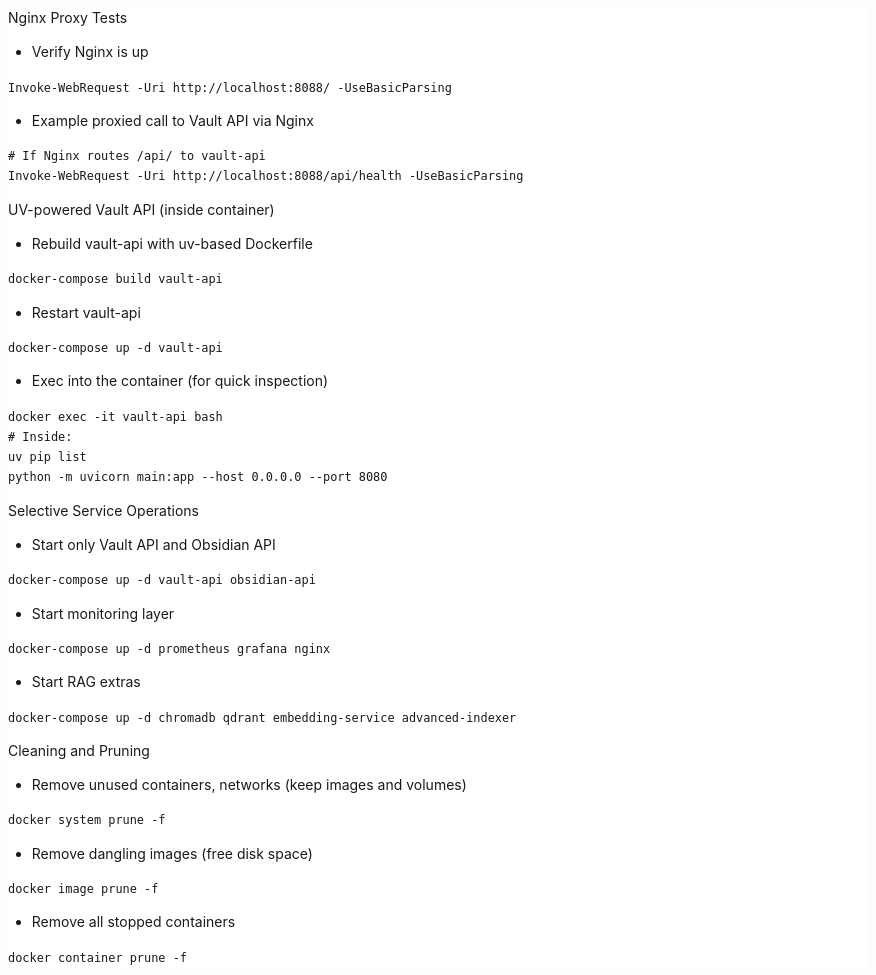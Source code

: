 Nginx Proxy Tests
- Verify Nginx is up
```pwsh
Invoke-WebRequest -Uri http://localhost:8088/ -UseBasicParsing
```

- Example proxied call to Vault API via Nginx
```pwsh
# If Nginx routes /api/ to vault-api
Invoke-WebRequest -Uri http://localhost:8088/api/health -UseBasicParsing
```

UV-powered Vault API (inside container)
- Rebuild vault-api with uv-based Dockerfile
```pwsh
docker-compose build vault-api
```

- Restart vault-api
```pwsh
docker-compose up -d vault-api
```

- Exec into the container (for quick inspection)
```pwsh
docker exec -it vault-api bash
# Inside:
uv pip list
python -m uvicorn main:app --host 0.0.0.0 --port 8080
```

Selective Service Operations
- Start only Vault API and Obsidian API
```pwsh
docker-compose up -d vault-api obsidian-api
```

- Start monitoring layer
```pwsh
docker-compose up -d prometheus grafana nginx
```

- Start RAG extras
```pwsh
docker-compose up -d chromadb qdrant embedding-service advanced-indexer
```

Cleaning and Pruning
- Remove unused containers, networks (keep images and volumes)
```pwsh
docker system prune -f
```

- Remove dangling images (free disk space)
```pwsh
docker image prune -f
```

- Remove all stopped containers
```pwsh
docker container prune -f
```
